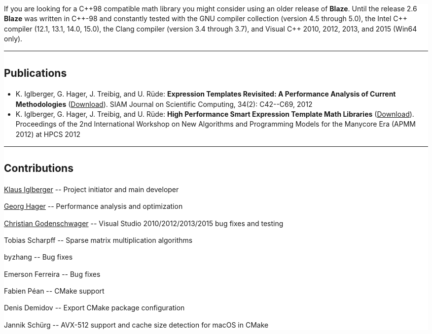If you are looking for a C++98 compatible math library you might consider using an older release of **Blaze**. Until the release 2.6 **Blaze** was written in C++-98 and constantly tested with the GNU compiler collection (version 4.5 through 5.0), the Intel C++ compiler (12.1, 13.1, 14.0, 15.0), the Clang compiler (version 3.4 through 3.7), and Visual C++ 2010, 2012, 2013, and 2015 (Win64 only).

----

## Publications ##

* K. Iglberger, G. Hager, J. Treibig, and U. Rüde: **Expression Templates Revisited: A Performance Analysis of Current Methodologies** ([Download](http://epubs.siam.org/sisc/resource/1/sjoce3/v34/i2/pC42_s1)). SIAM Journal on Scientific Computing, 34(2): C42--C69, 2012
* K. Iglberger, G. Hager, J. Treibig, and U. Rüde: **High Performance Smart Expression Template Math Libraries** ([Download](http://ieeexplore.ieee.org/stamp/stamp.jsp?arnumber=06266939)). Proceedings of the 2nd International Workshop on New Algorithms and Programming Models for the Manycore Era (APMM 2012) at HPCS 2012

----

## Contributions ##

[Klaus Iglberger](https://www.linkedin.com/in/klaus-iglberger-2133694/) -- Project initiator and main developer

[Georg Hager](http://www.rrze.uni-erlangen.de/wir-ueber-uns/organigramm/mitarbeiter/index.shtml/georg-hager.shtml) -- Performance analysis and optimization

[Christian Godenschwager](http://www10.informatik.uni-erlangen.de/~godenschwager/) -- Visual Studio 2010/2012/2013/2015 bug fixes and testing

Tobias Scharpff -- Sparse matrix multiplication algorithms

byzhang -- Bug fixes

Emerson Ferreira -- Bug fixes

Fabien Péan -- CMake support

Denis Demidov -- Export CMake package configuration

Jannik Schürg -- AVX-512 support and cache size detection for macOS in CMake
